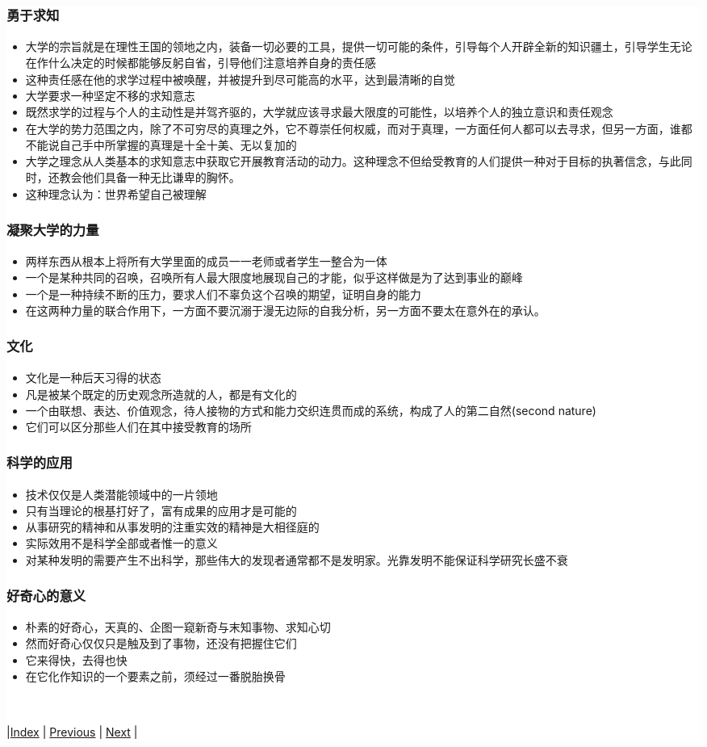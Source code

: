 ### 勇于求知
- 大学的宗旨就是在理性王国的领地之内，装备一切必要的工具，提供一切可能的条件，引导每个人开辟全新的知识疆土，引导学生无论在作什么决定的时候都能够反躬自省，引导他们注意培养自身的责任感
- 这种责任感在他的求学过程中被唤醒，并被提升到尽可能高的水平，达到最清晰的自觉
- 大学要求一种坚定不移的求知意志
- 既然求学的过程与个人的主动性是并驾齐驱的，大学就应该寻求最大限度的可能性，以培养个人的独立意识和责任观念
- 在大学的势力范围之内，除了不可穷尽的真理之外，它不尊崇任何权威，而对于真理，一方面任何人都可以去寻求，但另一方面，谁都不能说自己手中所掌握的真理是十全十美、无以复加的
- 大学之理念从人类基本的求知意志中获取它开展教育活动的动力。这种理念不但给受教育的人们提供一种对于目标的执著信念，与此同时，还教会他们具备一种无比谦卑的胸怀。
- 这种理念认为：世界希望自己被理解

### 凝聚大学的力量
- 两样东西从根本上将所有大学里面的成员一一老师或者学生一整合为一体
- 一个是某种共同的召唤，召唤所有人最大限度地展现自己的才能，似乎这样做是为了达到事业的巅峰
- 一个是一种持续不断的压力，要求人们不辜负这个召唤的期望，证明自身的能力
- 在这两种力量的联合作用下，一方面不要沉溺于漫无边际的自我分析，另一方面不要太在意外在的承认。

### 文化
- 文化是一种后天习得的状态
- 凡是被某个既定的历史观念所造就的人，都是有文化的
- 一个由联想、表达、价值观念，待人接物的方式和能力交织连贯而成的系统，构成了人的第二自然(second nature)
- 它们可以区分那些人们在其中接受教育的场所

### 科学的应用
- 技术仅仅是人类潜能领域中的一片领地
- 只有当理论的根基打好了，富有成果的应用才是可能的
- 从事研究的精神和从事发明的注重实效的精神是大相径庭的
- 实际效用不是科学全部或者惟一的意义
- 对某种发明的需要产生不出科学，那些伟大的发现者通常都不是发明家。光靠发明不能保证科学研究长盛不衰

### 好奇心的意义
- 朴素的好奇心，天真的、企图一窥新奇与末知事物、求知心切
- 然而好奇心仅仅只是触及到了事物，还没有把握住它们
- 它来得快，去得也快
- 在它化作知识的一个要素之前，须经过一番脱胎换骨

<br/>

|[Index](../../) | [Previous](0-0-intro) | [Next](1-3-rationality)  |
